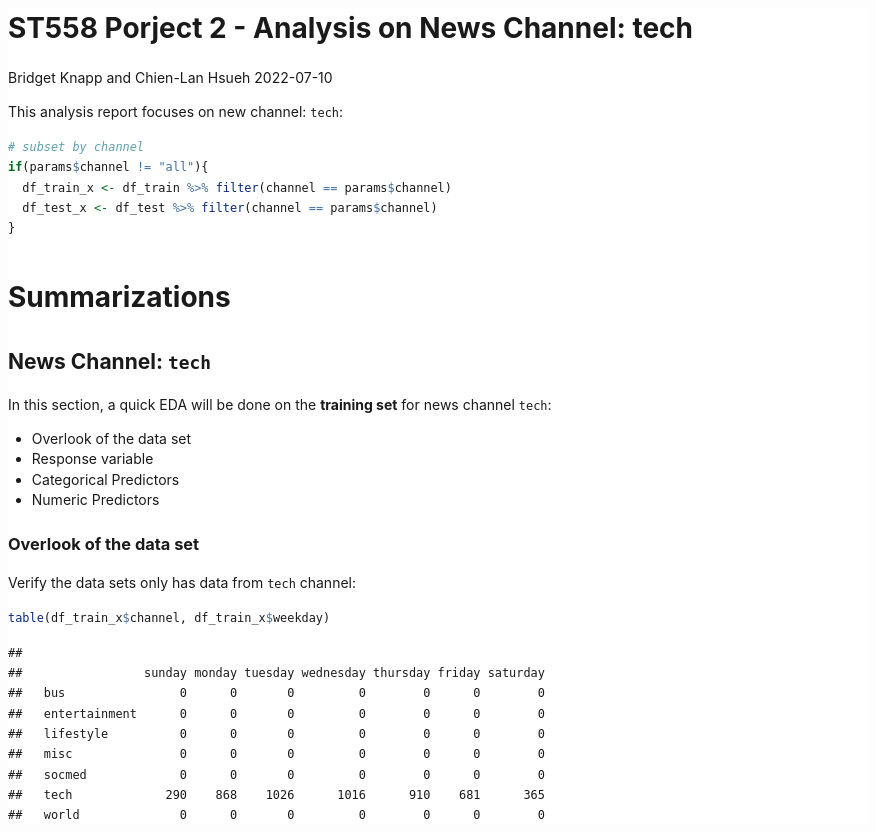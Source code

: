 ST558 Porject 2 - Analysis on News Channel: tech
================
Bridget Knapp and Chien-Lan Hsueh
2022-07-10

This analysis report focuses on new channel: `tech`:

``` r
# subset by channel
if(params$channel != "all"){
  df_train_x <- df_train %>% filter(channel == params$channel)
  df_test_x <- df_test %>% filter(channel == params$channel)
}
```

# Summarizations

## News Channel: `tech`

In this section, a quick EDA will be done on the **training set** for
news channel `tech`:

-   Overlook of the data set
-   Response variable
-   Categorical Predictors
-   Numeric Predictors

### Overlook of the data set

Verify the data sets only has data from `tech` channel:

``` r
table(df_train_x$channel, df_train_x$weekday)
```

    ##                
    ##                 sunday monday tuesday wednesday thursday friday saturday
    ##   bus                0      0       0         0        0      0        0
    ##   entertainment      0      0       0         0        0      0        0
    ##   lifestyle          0      0       0         0        0      0        0
    ##   misc               0      0       0         0        0      0        0
    ##   socmed             0      0       0         0        0      0        0
    ##   tech             290    868    1026      1016      910    681      365
    ##   world              0      0       0         0        0      0        0
